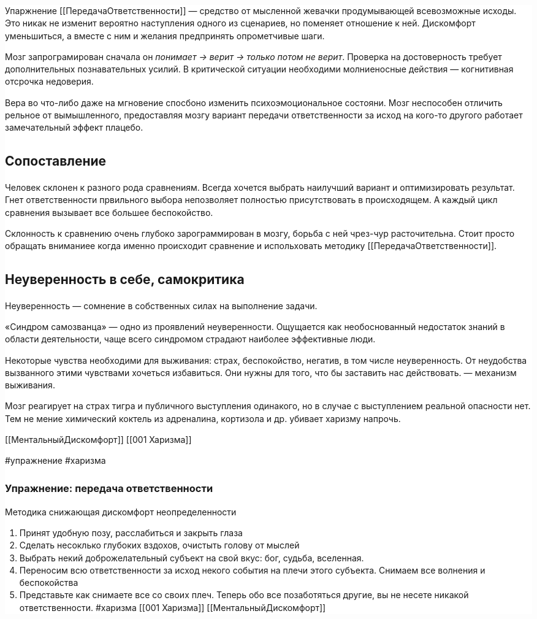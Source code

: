 Упаржнение [[ПередачаОтветственности]] — средство от мысленной жевачки продумывающей всевозможные исходы.
Это никак не изменит вероятно наступления одного из сценариев, но поменяет отношение к ней. Дискомфорт уменьшиться, а вместе  с ним и желания предпринять опрометчивые шаги.

Мозг запрограмирован сначала он *понимает → верит → только потом не верит*. Проверка на достоверность требует дополнительных познавательных усилий. В критической ситуации необходими молниеносные действия — когнитивная отсрочка недоверия.

Вера во что-либо даже на мгновение спосбоно изменить психоэмоциональное состояни. Мозг неспособен отличить рельное от вымышленного, предоставляя мозгу вариант передачи ответственности за исход на кого-то другого работает замечательный эффект плацебо.

[^1]: Важныее жизненные ситуации исход которых нам не известен

## Сопоставление

Человек склонен к разного рода сравнениям. Всегда хочется выбрать наилучший вариант и оптимизировать результат. Гнет ответственности првильного выбора непозволяет полностью присутствовать в происходящем. А каждый цикл сравнения вызывает все большее беспокойство.

Склонность к сравнению очень глубоко зарограммирован в мозгу, борьба с ней чрез-чур расточительна. Стоит просто обращать вниманиее когда именно происходит сравнение и испольховать методику [[ПередачаОтветственности]].

## Неуверенность в себе, самокритика

Неуверенность —  сомнение в собственных силах на выполнение задачи.

«Синдром самозванца» — одно из проявлений неуверенности. Ощущается как необоснованный недостаток знаний в области деятельности, чаще всего синдромом страдают наиболее эффективные люди.

Некоторые чувства необходими для выживания: страх, беспокойство, негатив, в том числе неуверенность. От неудобства вызванного  этими чувствами хочеться избавиться. Они нужны для того, что бы заставить нас действовать. — механизм выживания.

Мозг реагирует на страх тигра и публичного выступления одинакого, но в случае с выступлением реальной опасности нет. Тем не мение химический коктель из адреналина, кортизола и др. убивает харизму напрочь.

[[МентальныйДискомфорт]] [[001 Харизма]]

#упражнение #харизма

### Упражнение: передача ответственности

Методика снижающая дискомфорт неопределенности
1. Принят удобную позу, расслабиться и закрыть глаза
2. Сделать несоклько глубоких вздохов, очистыть голову от мыслей
3. Выбрать некий доброжелательный субъект на свой вкус: бог, судьба, вселенная.
4. Переносим всю ответственности за исход некого события на плечи этого субъекта. Снимаем все волнения и беспокойства
5. Представьте как снимаете все со своих плеч. Теперь обо все позаботяться другие, вы не несете никакой ответственности.
#харизма [[001 Харизма]] [[МентальныйДискомфорт]]
